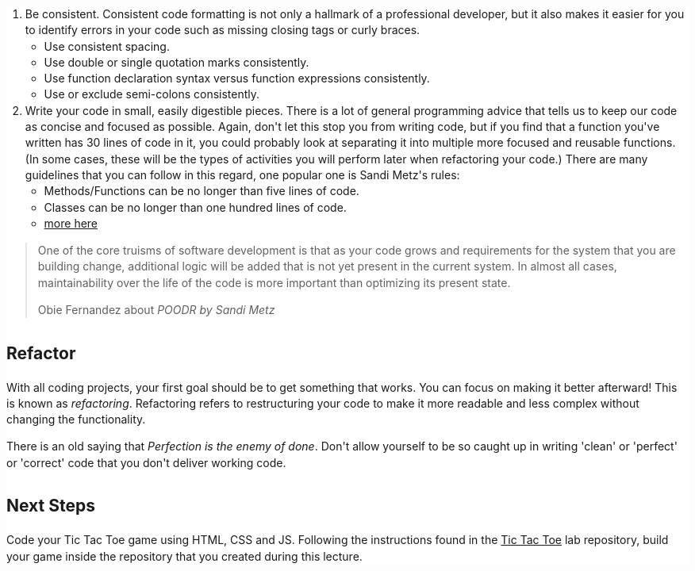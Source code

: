 1. Be consistent. Consistent code formatting is not only a hallmark of a professional developer, but it also makes it easier for you to identify errors in your code such as missing closing tags or curly braces.
   - Use consistent spacing.
   - Use double or single quotation marks consistently.
   - Use function declaration syntax versus function expressions consistently.
   - Use or exclude semi-colons consistently.
1. Write your code in small, easily digestible pieces. There is a lot of general programming advice that tells us to keep our code as concise and focused as possible. Again, don't let this stop you from writing code, but if you find that a function you've written has 30 lines of code in it, you could probably look at separating it into multiple more focused and reusable functions. (In some cases, these will be the types of activities you will perform later when refactoring your code.) There are many guidelines that you can follow in this regard, one popular one is Sandi Metz's rules:
   - Methods/Functions can be no longer than five lines of code.
   - Classes can be no longer than one hundred lines of code.
   - [more here](https://robots.thoughtbot.com/sandi-metz-rules-for-developers)

> One of the core truisms of software development is that as your code grows and requirements for the system that you are building change, additional logic will be added that is not yet present in the current system. In almost all cases, maintainability over the life of the code is more important than optimizing its present state.
>
> Obie Fernandez about _POODR by Sandi Metz_

## Refactor

With all coding projects, your first goal should be to get something that works. You can focus on making it better afterward! This is known as _refactoring_. Refactoring refers to restructuring your code to make it more readable and less complex without changing the functionality.

There is an old saying that _Perfection is the enemy of done_. Don't allow yourself to be so caught up in writing 'clean' or 'perfect' or 'correct' code that you don't deliver working code.

## Next Steps

Code your Tic Tac Toe game using HTML, CSS and JS. Following the instructions found in the [Tic Tac Toe](../../../tic-tac-toe) lab repository, build your game inside the repository that you created during this lecture.
